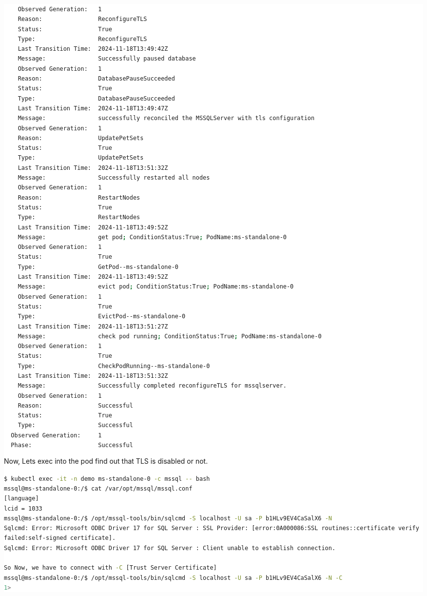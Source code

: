 ```bash
    Observed Generation:   1
    Reason:                ReconfigureTLS
    Status:                True
    Type:                  ReconfigureTLS
    Last Transition Time:  2024-11-18T13:49:42Z
    Message:               Successfully paused database
    Observed Generation:   1
    Reason:                DatabasePauseSucceeded
    Status:                True
    Type:                  DatabasePauseSucceeded
    Last Transition Time:  2024-11-18T13:49:47Z
    Message:               successfully reconciled the MSSQLServer with tls configuration
    Observed Generation:   1
    Reason:                UpdatePetSets
    Status:                True
    Type:                  UpdatePetSets
    Last Transition Time:  2024-11-18T13:51:32Z
    Message:               Successfully restarted all nodes
    Observed Generation:   1
    Reason:                RestartNodes
    Status:                True
    Type:                  RestartNodes
    Last Transition Time:  2024-11-18T13:49:52Z
    Message:               get pod; ConditionStatus:True; PodName:ms-standalone-0
    Observed Generation:   1
    Status:                True
    Type:                  GetPod--ms-standalone-0
    Last Transition Time:  2024-11-18T13:49:52Z
    Message:               evict pod; ConditionStatus:True; PodName:ms-standalone-0
    Observed Generation:   1
    Status:                True
    Type:                  EvictPod--ms-standalone-0
    Last Transition Time:  2024-11-18T13:51:27Z
    Message:               check pod running; ConditionStatus:True; PodName:ms-standalone-0
    Observed Generation:   1
    Status:                True
    Type:                  CheckPodRunning--ms-standalone-0
    Last Transition Time:  2024-11-18T13:51:32Z
    Message:               Successfully completed reconfigureTLS for mssqlserver.
    Observed Generation:   1
    Reason:                Successful
    Status:                True
    Type:                  Successful
  Observed Generation:     1
  Phase:                   Successful
```


Now, Lets exec into the pod find out that TLS is disabled or not.
```bash
$ kubectl exec -it -n demo ms-standalone-0 -c mssql -- bash
mssql@ms-standalone-0:/$ cat /var/opt/mssql/mssql.conf
[language]
lcid = 1033
mssql@ms-standalone-0:/$ /opt/mssql-tools/bin/sqlcmd -S localhost -U sa -P b1HLv9EV4CaSalX6 -N
Sqlcmd: Error: Microsoft ODBC Driver 17 for SQL Server : SSL Provider: [error:0A000086:SSL routines::certificate verify failed:self-signed certificate].
Sqlcmd: Error: Microsoft ODBC Driver 17 for SQL Server : Client unable to establish connection.

So Now, we have to connect with -C [Trust Server Certificate]
mssql@ms-standalone-0:/$ /opt/mssql-tools/bin/sqlcmd -S localhost -U sa -P b1HLv9EV4CaSalX6 -N -C
1> 
```
